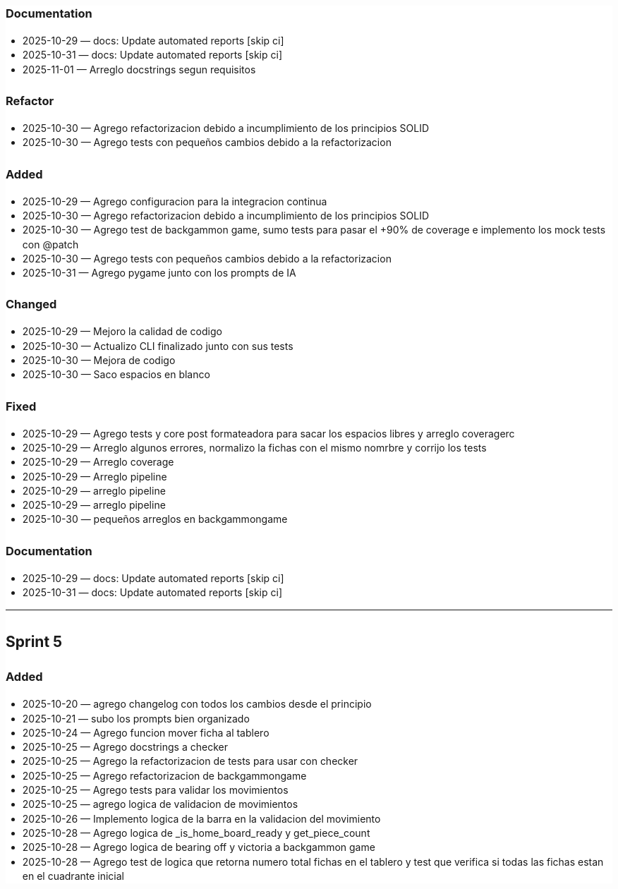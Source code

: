 
### Documentation
- 2025-10-29 — docs: Update automated reports [skip ci]
- 2025-10-31 — docs: Update automated reports [skip ci]
- 2025-11-01 — Arreglo docstrings segun requisitos


### Refactor
- 2025-10-30 — Agrego refactorizacion debido a incumplimiento de los principios SOLID
- 2025-10-30 — Agrego tests con pequeños cambios debido a la refactorizacion

### Added
- 2025-10-29 — Agrego configuracion para la integracion continua
- 2025-10-30 — Agrego refactorizacion debido a incumplimiento de los principios SOLID
- 2025-10-30 — Agrego test de backgammon game, sumo tests para pasar el +90% de coverage e implemento los mock tests con @patch
- 2025-10-30 — Agrego tests con pequeños cambios debido a la refactorizacion
- 2025-10-31 — Agrego pygame junto con los prompts de IA

### Changed
- 2025-10-29 — Mejoro la calidad de codigo
- 2025-10-30 — Actualizo CLI finalizado junto con sus tests
- 2025-10-30 — Mejora de codigo
- 2025-10-30 — Saco espacios en blanco

### Fixed
- 2025-10-29 — Agrego tests y core post formateadora para sacar los espacios libres y arreglo coveragerc
- 2025-10-29 — Arreglo algunos errores, normalizo la fichas con el mismo nomrbre y corrijo los tests
- 2025-10-29 — Arreglo coverage
- 2025-10-29 — Arreglo pipeline
- 2025-10-29 — arreglo pipeline
- 2025-10-29 — arreglo pipeline
- 2025-10-30 — pequeños arreglos en backgammongame

### Documentation
- 2025-10-29 — docs: Update automated reports [skip ci]
- 2025-10-31 — docs: Update automated reports [skip ci]

---

## Sprint 5

### Added
- 2025-10-20 — agrego changelog con todos los cambios desde el principio
- 2025-10-21 — subo los prompts bien organizado
- 2025-10-24 — Agrego funcion mover ficha al tablero
- 2025-10-25 — Agrego docstrings a checker
- 2025-10-25 — Agrego la refactorizacion de tests para usar con checker
- 2025-10-25 — Agrego refactorizacion de backgammongame
- 2025-10-25 — Agrego tests para validar los movimientos
- 2025-10-25 — agrego logica de validacion de movimientos
- 2025-10-26 — Implemento logica de la barra en la validacion del movimiento
- 2025-10-28 — Agrego logica de _is_home_board_ready y get_piece_count
- 2025-10-28 — Agrego logica de bearing off y victoria a backgammon game
- 2025-10-28 — Agrego test de logica que retorna numero total fichas en el tablero y test que verifica si todas las fichas estan en el cuadrante inicial
